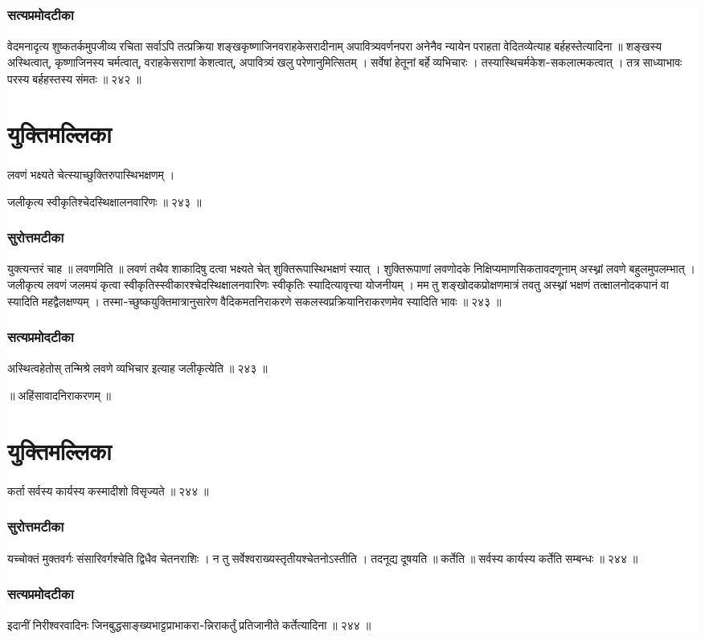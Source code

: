 ### **सत्यप्रमोदटीका**

वेदमनादृत्य शुष्कतर्कमुपजीव्य रचिता सर्वाऽपि तत्प्रक्रिया शङ्खकृष्णाजिनवराहकेसरादीनाम् अपावित्र्यवर्णनपरा अनेनैव न्यायेन पराहता वेदितव्येत्याह बर्हहस्तेत्यादिना ॥ शङ्खस्य अस्थित्वात्, कृष्णाजिनस्य चर्मत्वात्, वराहकेसराणां केशत्वात्, अपावित्र्यं खलु परेणानुमित्सितम् । सर्वेषां हेतूनां बर्हे व्यभिचारः । तस्यास्थिचर्मकेश-सकलात्मकत्वात् । तत्र साध्याभावः परस्य बर्हहस्तस्य संमतः ॥ २४२ ॥

# **युक्तिमल्लिका**

लवणं भक्ष्यते चेत्स्याच्छुक्तिरुपास्थिभक्षणम् ।

जलीकृत्य स्वीकृतिश्चेदस्थिक्षालनवारिणः ॥ २४३ ॥

### **सुरोत्तमटीका**

युक्त्यन्तरं चाह ॥ लवणमिति ॥ लवणं तथैव शाकादिषु दत्वा भक्ष्यते चेत् शुक्तिरूपास्थिभक्षणं स्यात् । शुक्तिरूपाणां लवणोदके निक्षिप्यमाणसिकतावदणूनाम् अस्थ्नां लवणे बहुलमुपलम्भात् । जलीकृत्य लवणं जलमयं कृत्वा स्वीकृतिस्स्वीकारश्चेदस्थिक्षालनवारिणः स्वीकृतिः स्यादित्यावृत्त्या योजनीयम् । मम तु शङ्खोदकप्रोक्षणमात्रं तवतु अस्थ्नां भक्षणं तत्क्षालनोदकपानं वा स्यादिति महद्वैलक्षण्यम् । तस्मा-च्छुष्कयुक्तिमात्रानुसारेण वैदिकमतनिराकरणे सकलस्वप्रक्रियानिराकरणमेव स्यादिति भावः ॥ २४३ ॥

### **सत्यप्रमोदटीका**

अस्थित्वहेतोस् तन्मिश्रे लवणे व्यभिचार इत्याह जलीकृत्येति ॥ २४३ ॥

॥ अहिंसावादनिराकरणम् ॥

# **युक्तिमल्लिका**

कर्ता सर्वस्य कार्यस्य कस्मादीशो विसृज्यते ॥ २४४ ॥

### **सुरोत्तमटीका**

यच्चोक्तं मुक्तवर्गः संसारिवर्गश्चेति द्विधैव चेतनराशिः । न तु सर्वेश्वराख्यस्तृतीयश्चेतनोऽस्तीति । तदनूद्य दूषयति ॥ कर्तेति ॥ सर्वस्य कार्यस्य कर्तेति सम्बन्धः ॥ २४४ ॥

### **सत्यप्रमोदटीका**

इदानीं निरीश्वरवादिनः जिनबुद्धसाङ्ख्यभाट्टप्राभाकरा-न्निराकर्तुं प्रतिजानीते कर्तेत्यादिना ॥ २४४ ॥

